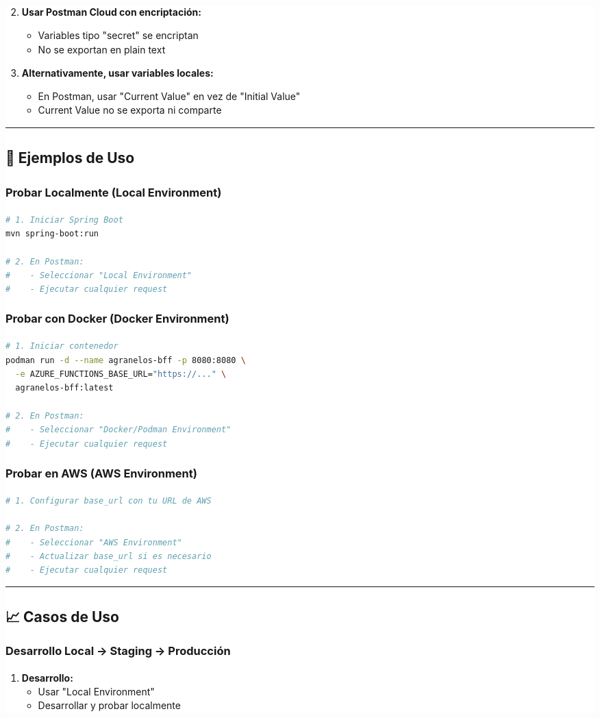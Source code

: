 2. **Usar Postman Cloud con encriptación:**
   - Variables tipo "secret" se encriptan
   - No se exportan en plain text

3. **Alternativamente, usar variables locales:**
   - En Postman, usar "Current Value" en vez de "Initial Value"
   - Current Value no se exporta ni comparte

---

## 🧪 Ejemplos de Uso

### Probar Localmente (Local Environment)
```bash
# 1. Iniciar Spring Boot
mvn spring-boot:run

# 2. En Postman:
#    - Seleccionar "Local Environment"
#    - Ejecutar cualquier request
```

### Probar con Docker (Docker Environment)
```bash
# 1. Iniciar contenedor
podman run -d --name agranelos-bff -p 8080:8080 \
  -e AZURE_FUNCTIONS_BASE_URL="https://..." \
  agranelos-bff:latest

# 2. En Postman:
#    - Seleccionar "Docker/Podman Environment"
#    - Ejecutar cualquier request
```

### Probar en AWS (AWS Environment)
```bash
# 1. Configurar base_url con tu URL de AWS

# 2. En Postman:
#    - Seleccionar "AWS Environment"
#    - Actualizar base_url si es necesario
#    - Ejecutar cualquier request
```

---

## 📈 Casos de Uso

### Desarrollo Local → Staging → Producción

1. **Desarrollo:**
   - Usar "Local Environment"
   - Desarrollar y probar localmente
   